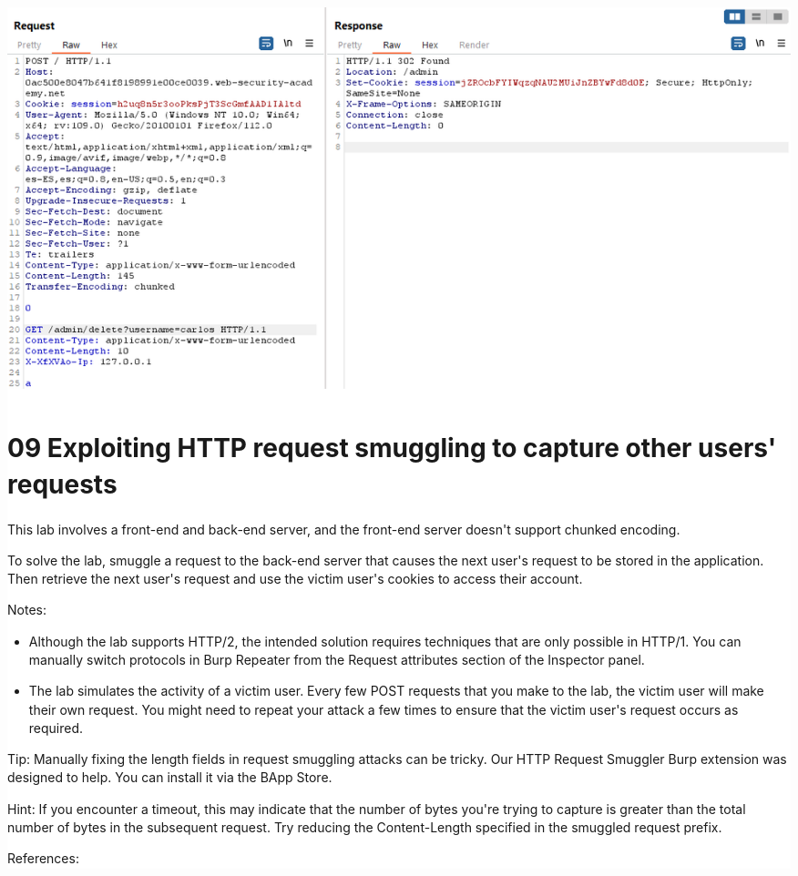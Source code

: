 ![img](media/48e4d9a0a76116cb3ce049be4b861131.png)

09 Exploiting HTTP request smuggling to capture other users' requests
=====================================================================

This lab involves a front-end and back-end server, and the front-end server
doesn't support chunked encoding.

To solve the lab, smuggle a request to the back-end server that causes the next
user's request to be stored in the application. Then retrieve the next user's
request and use the victim user's cookies to access their account.

Notes:

-   Although the lab supports HTTP/2, the intended solution requires techniques
    that are only possible in HTTP/1. You can manually switch protocols in Burp
    Repeater from the Request attributes section of the Inspector panel.

-   The lab simulates the activity of a victim user. Every few POST requests
    that you make to the lab, the victim user will make their own request. You
    might need to repeat your attack a few times to ensure that the victim
    user's request occurs as required.

Tip: Manually fixing the length fields in request smuggling attacks can be
tricky. Our HTTP Request Smuggler Burp extension was designed to help. You can
install it via the BApp Store.

Hint: If you encounter a timeout, this may indicate that the number of bytes
you're trying to capture is greater than the total number of bytes in the
subsequent request. Try reducing the Content-Length specified in the smuggled
request prefix.

References:
